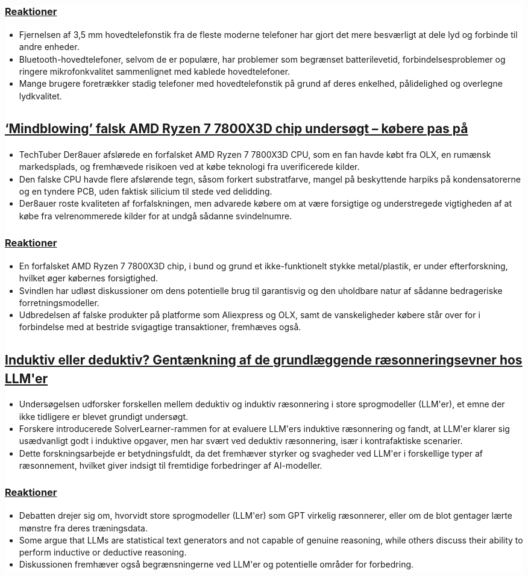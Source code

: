 ### [Reaktioner](https://news.ycombinator.com/item?id=41425383)

- Fjernelsen af 3,5 mm hovedtelefonstik fra de fleste moderne telefoner har gjort det mere besværligt at dele lyd og forbinde til andre enheder.
- Bluetooth-hovedtelefoner, selvom de er populære, har problemer som begrænset batterilevetid, forbindelsesproblemer og ringere mikrofonkvalitet sammenlignet med kablede hovedtelefoner.
- Mange brugere foretrækker stadig telefoner med hovedtelefonstik på grund af deres enkelhed, pålidelighed og overlegne lydkvalitet.

## [‘Mindblowing’ falsk AMD Ryzen 7 7800X3D chip undersøgt – købere pas på](https://www.tomshardware.com/pc-components/cpus/mindblowing-fake-amd-ryzen-7-7800x3d-chip-investigated-buyers-beware)

- TechTuber Der8auer afslørede en forfalsket AMD Ryzen 7 7800X3D CPU, som en fan havde købt fra OLX, en rumænsk markedsplads, og fremhævede risikoen ved at købe teknologi fra uverificerede kilder.
- Den falske CPU havde flere afslørende tegn, såsom forkert substratfarve, mangel på beskyttende harpiks på kondensatorerne og en tyndere PCB, uden faktisk silicium til stede ved delidding.
- Der8auer roste kvaliteten af forfalskningen, men advarede købere om at være forsigtige og understregede vigtigheden af at købe fra velrenommerede kilder for at undgå sådanne svindelnumre.

### [Reaktioner](https://news.ycombinator.com/item?id=41420112)

- En forfalsket AMD Ryzen 7 7800X3D chip, i bund og grund et ikke-funktionelt stykke metal/plastik, er under efterforskning, hvilket øger købernes forsigtighed.
- Svindlen har udløst diskussioner om dens potentielle brug til garantisvig og den uholdbare natur af sådanne bedrageriske forretningsmodeller.
- Udbredelsen af falske produkter på platforme som Aliexpress og OLX, samt de vanskeligheder købere står over for i forbindelse med at bestride svigagtige transaktioner, fremhæves også.

## [Induktiv eller deduktiv? Gentænkning af de grundlæggende ræsonneringsevner hos LLM'er](https://arxiv.org/abs/2408.00114)

- Undersøgelsen udforsker forskellen mellem deduktiv og induktiv ræsonnering i store sprogmodeller (LLM'er), et emne der ikke tidligere er blevet grundigt undersøgt.
- Forskere introducerede SolverLearner-rammen for at evaluere LLM'ers induktive ræsonnering og fandt, at LLM'er klarer sig usædvanligt godt i induktive opgaver, men har svært ved deduktiv ræsonnering, især i kontrafaktiske scenarier.
- Dette forskningsarbejde er betydningsfuldt, da det fremhæver styrker og svagheder ved LLM'er i forskellige typer af ræsonnement, hvilket giver indsigt til fremtidige forbedringer af AI-modeller.

### [Reaktioner](https://news.ycombinator.com/item?id=41421591)

- Debatten drejer sig om, hvorvidt store sprogmodeller (LLM'er) som GPT virkelig ræsonnerer, eller om de blot gentager lærte mønstre fra deres træningsdata.
- Some argue that LLMs are statistical text generators and not capable of genuine reasoning, while others discuss their ability to perform inductive or deductive reasoning.
- Diskussionen fremhæver også begrænsningerne ved LLM'er og potentielle områder for forbedring.

